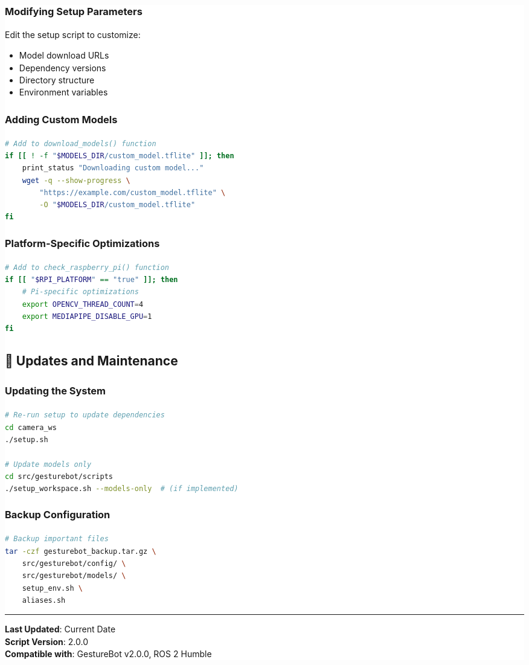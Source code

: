 ### Modifying Setup Parameters
Edit the setup script to customize:
- Model download URLs
- Dependency versions
- Directory structure
- Environment variables

### Adding Custom Models
```bash
# Add to download_models() function
if [[ ! -f "$MODELS_DIR/custom_model.tflite" ]]; then
    print_status "Downloading custom model..."
    wget -q --show-progress \
        "https://example.com/custom_model.tflite" \
        -O "$MODELS_DIR/custom_model.tflite"
fi
```

### Platform-Specific Optimizations
```bash
# Add to check_raspberry_pi() function
if [[ "$RPI_PLATFORM" == "true" ]]; then
    # Pi-specific optimizations
    export OPENCV_THREAD_COUNT=4
    export MEDIAPIPE_DISABLE_GPU=1
fi
```

## 🔄 Updates and Maintenance

### Updating the System
```bash
# Re-run setup to update dependencies
cd camera_ws
./setup.sh

# Update models only
cd src/gesturebot/scripts
./setup_workspace.sh --models-only  # (if implemented)
```

### Backup Configuration
```bash
# Backup important files
tar -czf gesturebot_backup.tar.gz \
    src/gesturebot/config/ \
    src/gesturebot/models/ \
    setup_env.sh \
    aliases.sh
```

---

**Last Updated**: Current Date  
**Script Version**: 2.0.0  
**Compatible with**: GestureBot v2.0.0, ROS 2 Humble
